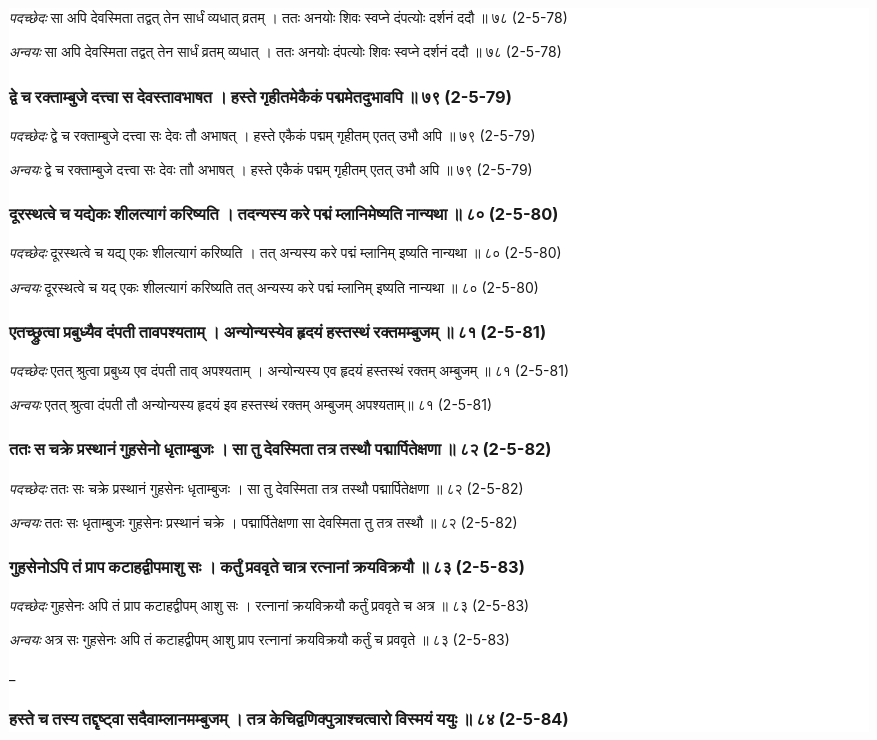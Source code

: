 _पदच्छेदः_ सा अपि देवस्मिता तद्वत् तेन सार्धं व्यधात् व्रतम् । ततः अनयोः शिवः स्वप्ने दंपत्योः दर्शनं ददौ ॥ ७८ (2-5-78)

_अन्वयः_ सा अपि देवस्मिता तद्वत् तेन सार्धं व्रतम् व्यधात् । ततः अनयोः दंपत्योः शिवः स्वप्ने दर्शनं ददौ ॥ ७८ (2-5-78)

### द्वे च रक्ताम्बुजे दत्त्वा स देवस्तावभाषत । हस्ते गृहीतमेकैकं पद्ममेतदुभावपि ॥ ७९ (2-5-79)

_पदच्छेदः_ द्वे च रक्ताम्बुजे दत्त्वा सः देवः तौ अभाषत् । हस्ते एकैकं पद्मम् गृहीतम् एतत् उभौ अपि  ॥ ७९ (2-5-79)

_अन्वयः_ द्वे च रक्ताम्बुजे दत्त्वा सः देवः ताौ अभाषत् । हस्ते एकैकं पद्मम् गृहीतम् एतत् उभौ अपि  ॥ ७९ (2-5-79)

### दूरस्थत्वे च यद्येकः शीलत्यागं करिष्यति । तदन्यस्य करे पद्मं म्लानिमेष्यति नान्यथा ॥ ८० (2-5-80)

_पदच्छेदः_ दूरस्थत्वे च यद्य् एकः शीलत्यागं करिष्यति । तत् अन्यस्य करे पद्मं म्लानिम् इष्यति नान्यथा ॥ ८० (2-5-80)

_अन्वयः_ दूरस्थत्वे च यद् एकः शीलत्यागं करिष्यति  तत् अन्यस्य करे पद्मं म्लानिम् इष्यति नान्यथा ॥ ८० (2-5-80)

### एतच्छ्रुत्वा प्रबुध्यैव दंपती तावपश्यताम् । अन्योन्यस्येव हृदयं हस्तस्थं रक्तमम्बुजम् ॥ ८१ (2-5-81)

_पदच्छेदः_ एतत् श्रुत्वा प्रबुध्य एव दंपती ताव् अपश्यताम् । अन्योन्यस्य एव हृदयं हस्तस्थं रक्तम् अम्बुजम् ॥ ८१ (2-5-81)

_अन्वयः_ एतत् श्रुत्वा दंपती तौ  अन्योन्यस्य हृदयं इव हस्तस्थं रक्तम् अम्बुजम् अपश्यताम्॥ ८१ (2-5-81)

### ततः स चक्रे प्रस्थानं गुहसेनो धृताम्बुजः । सा तु देवस्मिता तत्र तस्थौ पद्मार्पितेक्षणा ॥ ८२ (2-5-82)

_पदच्छेदः_ ततः सः चक्रे प्रस्थानं गुहसेनः धृताम्बुजः । सा तु देवस्मिता तत्र तस्थौ पद्मार्पितेक्षणा ॥ ८२ (2-5-82)

_अन्वयः_ ततः सः धृताम्बुजः गुहसेनः प्रस्थानं चक्रे । पद्मार्पितेक्षणा सा देवस्मिता तु तत्र तस्थौ  ॥ ८२ (2-5-82)

### गुहसेनोऽपि तं प्राप कटाहद्वीपमाशु सः । कर्तुं प्रववृते चात्र रत्नानां क्रयविक्रयौ ॥ ८३ (2-5-83)

_पदच्छेदः_ गुहसेनः अपि तं प्राप कटाहद्वीपम् आशु सः । रत्नानां क्रयविक्रयौ कर्तुं प्रववृते च अत्र ॥ ८३ (2-5-83)

_अन्वयः_ अत्र सः गुहसेनः अपि तं कटाहद्वीपम् आशु प्राप रत्नानां क्रयविक्रयौ कर्तुं च प्रववृते   ॥ ८३ (2-5-83)

_

### हस्ते च तस्य तद्दृष्ट्वा सदैवाम्लानमम्बुजम् । तत्र केचिद्वणिक्पुत्राश्चत्वारो विस्मयं ययुः ॥ ८४ (2-5-84)
